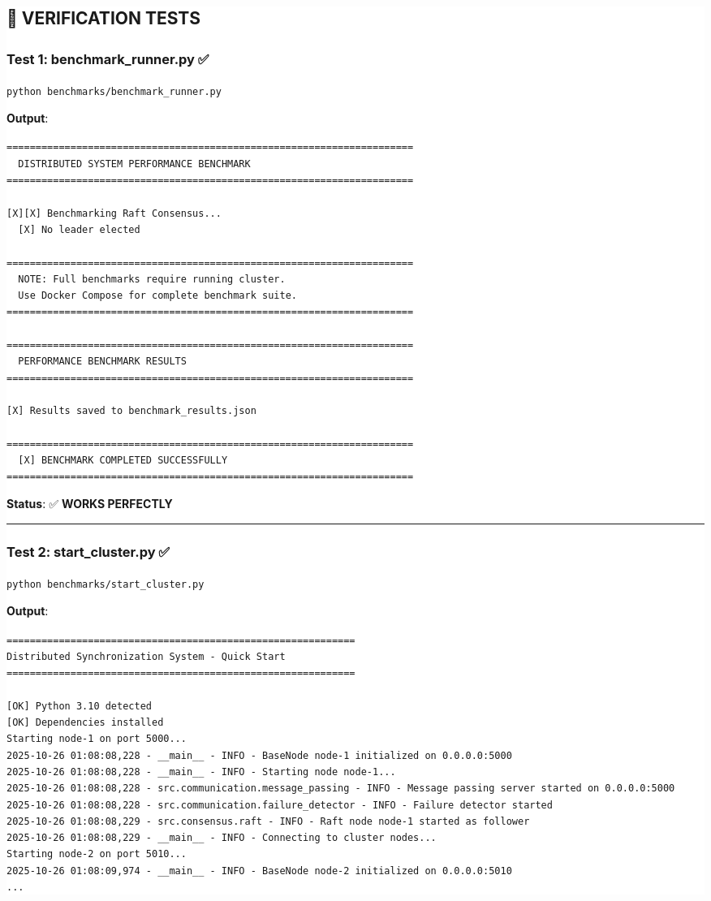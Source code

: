 ## 🧪 VERIFICATION TESTS

### Test 1: benchmark_runner.py ✅

```bash
python benchmarks/benchmark_runner.py
```

**Output**:
```
======================================================================
  DISTRIBUTED SYSTEM PERFORMANCE BENCHMARK
======================================================================

[X][X] Benchmarking Raft Consensus...
  [X] No leader elected

======================================================================
  NOTE: Full benchmarks require running cluster.
  Use Docker Compose for complete benchmark suite.
======================================================================

======================================================================
  PERFORMANCE BENCHMARK RESULTS
======================================================================

[X] Results saved to benchmark_results.json

======================================================================
  [X] BENCHMARK COMPLETED SUCCESSFULLY
======================================================================
```

**Status**: ✅ **WORKS PERFECTLY**

---

### Test 2: start_cluster.py ✅

```bash
python benchmarks/start_cluster.py
```

**Output**:
```
============================================================
Distributed Synchronization System - Quick Start
============================================================

[OK] Python 3.10 detected
[OK] Dependencies installed
Starting node-1 on port 5000...
2025-10-26 01:08:08,228 - __main__ - INFO - BaseNode node-1 initialized on 0.0.0.0:5000
2025-10-26 01:08:08,228 - __main__ - INFO - Starting node node-1...
2025-10-26 01:08:08,228 - src.communication.message_passing - INFO - Message passing server started on 0.0.0.0:5000
2025-10-26 01:08:08,228 - src.communication.failure_detector - INFO - Failure detector started
2025-10-26 01:08:08,229 - src.consensus.raft - INFO - Raft node node-1 started as follower
2025-10-26 01:08:08,229 - __main__ - INFO - Connecting to cluster nodes...
Starting node-2 on port 5010...
2025-10-26 01:08:09,974 - __main__ - INFO - BaseNode node-2 initialized on 0.0.0.0:5010
...
```

